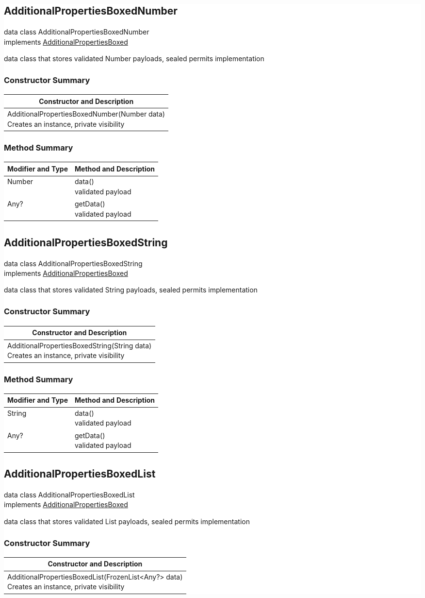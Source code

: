 ## AdditionalPropertiesBoxedNumber
data class AdditionalPropertiesBoxedNumber<br>
implements [AdditionalPropertiesBoxed](#additionalpropertiesboxed)

data class that stores validated Number payloads, sealed permits implementation

### Constructor Summary
| Constructor and Description |
| --------------------------- |
| AdditionalPropertiesBoxedNumber(Number data)<br>Creates an instance, private visibility |

### Method Summary
| Modifier and Type | Method and Description |
| ----------------- | ---------------------- |
| Number | data()<br>validated payload |
| Any? | getData()<br>validated payload |

## AdditionalPropertiesBoxedString
data class AdditionalPropertiesBoxedString<br>
implements [AdditionalPropertiesBoxed](#additionalpropertiesboxed)

data class that stores validated String payloads, sealed permits implementation

### Constructor Summary
| Constructor and Description |
| --------------------------- |
| AdditionalPropertiesBoxedString(String data)<br>Creates an instance, private visibility |

### Method Summary
| Modifier and Type | Method and Description |
| ----------------- | ---------------------- |
| String | data()<br>validated payload |
| Any? | getData()<br>validated payload |

## AdditionalPropertiesBoxedList
data class AdditionalPropertiesBoxedList<br>
implements [AdditionalPropertiesBoxed](#additionalpropertiesboxed)

data class that stores validated List payloads, sealed permits implementation

### Constructor Summary
| Constructor and Description |
| --------------------------- |
| AdditionalPropertiesBoxedList(FrozenList<Any?> data)<br>Creates an instance, private visibility |
